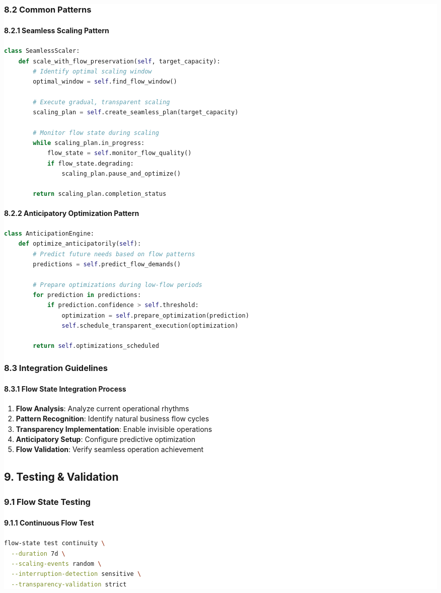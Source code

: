 ### 8.2 Common Patterns

#### 8.2.1 Seamless Scaling Pattern
```python
class SeamlessScaler:
    def scale_with_flow_preservation(self, target_capacity):
        # Identify optimal scaling window
        optimal_window = self.find_flow_window()
        
        # Execute gradual, transparent scaling
        scaling_plan = self.create_seamless_plan(target_capacity)
        
        # Monitor flow state during scaling
        while scaling_plan.in_progress:
            flow_state = self.monitor_flow_quality()
            if flow_state.degrading:
                scaling_plan.pause_and_optimize()
            
        return scaling_plan.completion_status
```

#### 8.2.2 Anticipatory Optimization Pattern
```python
class AnticipationEngine:
    def optimize_anticipatorily(self):
        # Predict future needs based on flow patterns
        predictions = self.predict_flow_demands()
        
        # Prepare optimizations during low-flow periods
        for prediction in predictions:
            if prediction.confidence > self.threshold:
                optimization = self.prepare_optimization(prediction)
                self.schedule_transparent_execution(optimization)
        
        return self.optimizations_scheduled
```

### 8.3 Integration Guidelines

#### 8.3.1 Flow State Integration Process
1. **Flow Analysis**: Analyze current operational rhythms
2. **Pattern Recognition**: Identify natural business flow cycles  
3. **Transparency Implementation**: Enable invisible operations
4. **Anticipatory Setup**: Configure predictive optimization
5. **Flow Validation**: Verify seamless operation achievement

## 9. Testing & Validation

### 9.1 Flow State Testing

#### 9.1.1 Continuous Flow Test
```bash
flow-state test continuity \
  --duration 7d \
  --scaling-events random \
  --interruption-detection sensitive \
  --transparency-validation strict
```
